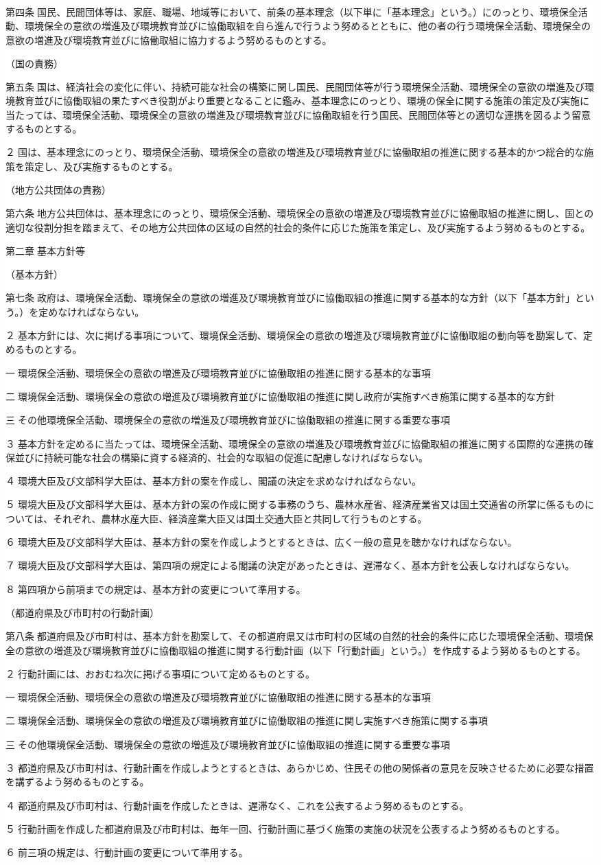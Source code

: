 第四条 国民、民間団体等は、家庭、職場、地域等において、前条の基本理念（以下単に「基本理念」という。）にのっとり、環境保全活動、環境保全の意欲の増進及び環境教育並びに協働取組を自ら進んで行うよう努めるとともに、他の者の行う環境保全活動、環境保全の意欲の増進及び環境教育並びに協働取組に協力するよう努めるものとする。

（国の責務）

第五条 国は、経済社会の変化に伴い、持続可能な社会の構築に関し国民、民間団体等が行う環境保全活動、環境保全の意欲の増進及び環境教育並びに協働取組の果たすべき役割がより重要となることに鑑み、基本理念にのっとり、環境の保全に関する施策の策定及び実施に当たっては、環境保全活動、環境保全の意欲の増進及び環境教育並びに協働取組を行う国民、民間団体等との適切な連携を図るよう留意するものとする。

２ 国は、基本理念にのっとり、環境保全活動、環境保全の意欲の増進及び環境教育並びに協働取組の推進に関する基本的かつ総合的な施策を策定し、及び実施するものとする。

（地方公共団体の責務）

第六条 地方公共団体は、基本理念にのっとり、環境保全活動、環境保全の意欲の増進及び環境教育並びに協働取組の推進に関し、国との適切な役割分担を踏まえて、その地方公共団体の区域の自然的社会的条件に応じた施策を策定し、及び実施するよう努めるものとする。

第二章 基本方針等

（基本方針）

第七条 政府は、環境保全活動、環境保全の意欲の増進及び環境教育並びに協働取組の推進に関する基本的な方針（以下「基本方針」という。）を定めなければならない。

２ 基本方針には、次に掲げる事項について、環境保全活動、環境保全の意欲の増進及び環境教育並びに協働取組の動向等を勘案して、定めるものとする。

一 環境保全活動、環境保全の意欲の増進及び環境教育並びに協働取組の推進に関する基本的な事項

二 環境保全活動、環境保全の意欲の増進及び環境教育並びに協働取組の推進に関し政府が実施すべき施策に関する基本的な方針

三 その他環境保全活動、環境保全の意欲の増進及び環境教育並びに協働取組の推進に関する重要な事項

３ 基本方針を定めるに当たっては、環境保全活動、環境保全の意欲の増進及び環境教育並びに協働取組の推進に関する国際的な連携の確保並びに持続可能な社会の構築に資する経済的、社会的な取組の促進に配慮しなければならない。

４ 環境大臣及び文部科学大臣は、基本方針の案を作成し、閣議の決定を求めなければならない。

５ 環境大臣及び文部科学大臣は、基本方針の案の作成に関する事務のうち、農林水産省、経済産業省又は国土交通省の所掌に係るものについては、それぞれ、農林水産大臣、経済産業大臣又は国土交通大臣と共同して行うものとする。

６ 環境大臣及び文部科学大臣は、基本方針の案を作成しようとするときは、広く一般の意見を聴かなければならない。

７ 環境大臣及び文部科学大臣は、第四項の規定による閣議の決定があったときは、遅滞なく、基本方針を公表しなければならない。

８ 第四項から前項までの規定は、基本方針の変更について準用する。

（都道府県及び市町村の行動計画）

第八条 都道府県及び市町村は、基本方針を勘案して、その都道府県又は市町村の区域の自然的社会的条件に応じた環境保全活動、環境保全の意欲の増進及び環境教育並びに協働取組の推進に関する行動計画（以下「行動計画」という。）を作成するよう努めるものとする。

２ 行動計画には、おおむね次に掲げる事項について定めるものとする。

一 環境保全活動、環境保全の意欲の増進及び環境教育並びに協働取組の推進に関する基本的な事項

二 環境保全活動、環境保全の意欲の増進及び環境教育並びに協働取組の推進に関し実施すべき施策に関する事項

三 その他環境保全活動、環境保全の意欲の増進及び環境教育並びに協働取組の推進に関する重要な事項

３ 都道府県及び市町村は、行動計画を作成しようとするときは、あらかじめ、住民その他の関係者の意見を反映させるために必要な措置を講ずるよう努めるものとする。

４ 都道府県及び市町村は、行動計画を作成したときは、遅滞なく、これを公表するよう努めるものとする。

５ 行動計画を作成した都道府県及び市町村は、毎年一回、行動計画に基づく施策の実施の状況を公表するよう努めるものとする。

６ 前三項の規定は、行動計画の変更について準用する。
